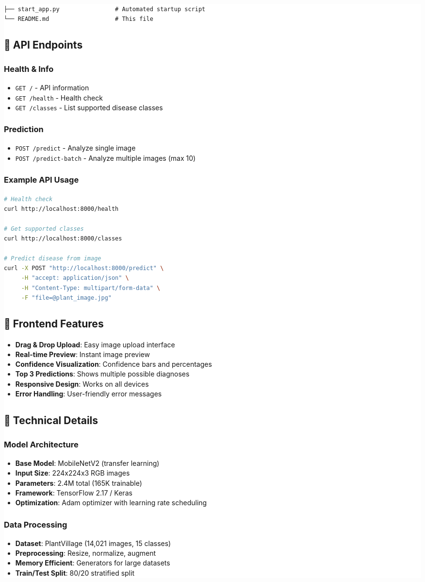 ```
├── start_app.py                # Automated startup script
└── README.md                   # This file
```

## 🔧 API Endpoints

### Health & Info
- `GET /` - API information
- `GET /health` - Health check
- `GET /classes` - List supported disease classes

### Prediction
- `POST /predict` - Analyze single image
- `POST /predict-batch` - Analyze multiple images (max 10)

### Example API Usage
```bash
# Health check
curl http://localhost:8000/health

# Get supported classes
curl http://localhost:8000/classes

# Predict disease from image
curl -X POST "http://localhost:8000/predict" \
     -H "accept: application/json" \
     -H "Content-Type: multipart/form-data" \
     -F "file=@plant_image.jpg"
```

## 🎨 Frontend Features

- **Drag & Drop Upload**: Easy image upload interface
- **Real-time Preview**: Instant image preview
- **Confidence Visualization**: Confidence bars and percentages
- **Top 3 Predictions**: Shows multiple possible diagnoses
- **Responsive Design**: Works on all devices
- **Error Handling**: User-friendly error messages

## 🔬 Technical Details

### Model Architecture
- **Base Model**: MobileNetV2 (transfer learning)
- **Input Size**: 224x224x3 RGB images
- **Parameters**: 2.4M total (165K trainable)
- **Framework**: TensorFlow 2.17 / Keras
- **Optimization**: Adam optimizer with learning rate scheduling

### Data Processing
- **Dataset**: PlantVillage (14,021 images, 15 classes)
- **Preprocessing**: Resize, normalize, augment
- **Memory Efficient**: Generators for large datasets
- **Train/Test Split**: 80/20 stratified split
